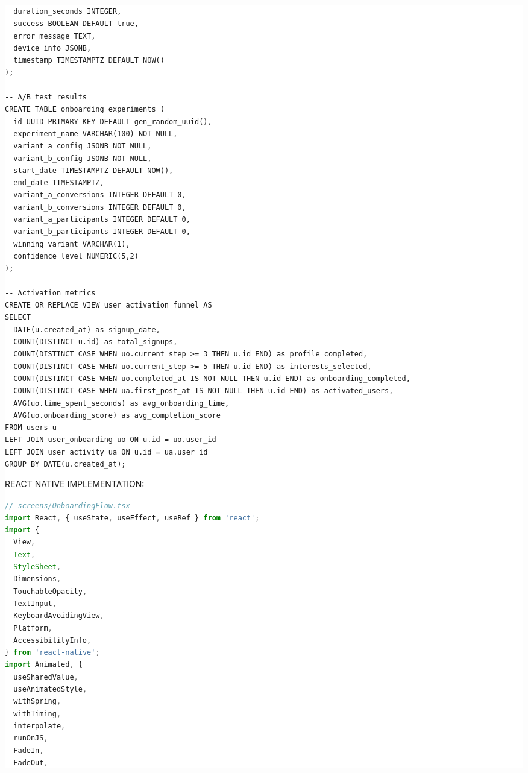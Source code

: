 ```
  duration_seconds INTEGER,
  success BOOLEAN DEFAULT true,
  error_message TEXT,
  device_info JSONB,
  timestamp TIMESTAMPTZ DEFAULT NOW()
);

-- A/B test results
CREATE TABLE onboarding_experiments (
  id UUID PRIMARY KEY DEFAULT gen_random_uuid(),
  experiment_name VARCHAR(100) NOT NULL,
  variant_a_config JSONB NOT NULL,
  variant_b_config JSONB NOT NULL,
  start_date TIMESTAMPTZ DEFAULT NOW(),
  end_date TIMESTAMPTZ,
  variant_a_conversions INTEGER DEFAULT 0,
  variant_b_conversions INTEGER DEFAULT 0,
  variant_a_participants INTEGER DEFAULT 0,
  variant_b_participants INTEGER DEFAULT 0,
  winning_variant VARCHAR(1),
  confidence_level NUMERIC(5,2)
);

-- Activation metrics
CREATE OR REPLACE VIEW user_activation_funnel AS
SELECT 
  DATE(u.created_at) as signup_date,
  COUNT(DISTINCT u.id) as total_signups,
  COUNT(DISTINCT CASE WHEN uo.current_step >= 3 THEN u.id END) as profile_completed,
  COUNT(DISTINCT CASE WHEN uo.current_step >= 5 THEN u.id END) as interests_selected,
  COUNT(DISTINCT CASE WHEN uo.completed_at IS NOT NULL THEN u.id END) as onboarding_completed,
  COUNT(DISTINCT CASE WHEN ua.first_post_at IS NOT NULL THEN u.id END) as activated_users,
  AVG(uo.time_spent_seconds) as avg_onboarding_time,
  AVG(uo.onboarding_score) as avg_completion_score
FROM users u
LEFT JOIN user_onboarding uo ON u.id = uo.user_id
LEFT JOIN user_activity ua ON u.id = ua.user_id
GROUP BY DATE(u.created_at);
```

REACT NATIVE IMPLEMENTATION:
```typescript
// screens/OnboardingFlow.tsx
import React, { useState, useEffect, useRef } from 'react';
import {
  View,
  Text,
  StyleSheet,
  Dimensions,
  TouchableOpacity,
  TextInput,
  KeyboardAvoidingView,
  Platform,
  AccessibilityInfo,
} from 'react-native';
import Animated, {
  useSharedValue,
  useAnimatedStyle,
  withSpring,
  withTiming,
  interpolate,
  runOnJS,
  FadeIn,
  FadeOut,
```